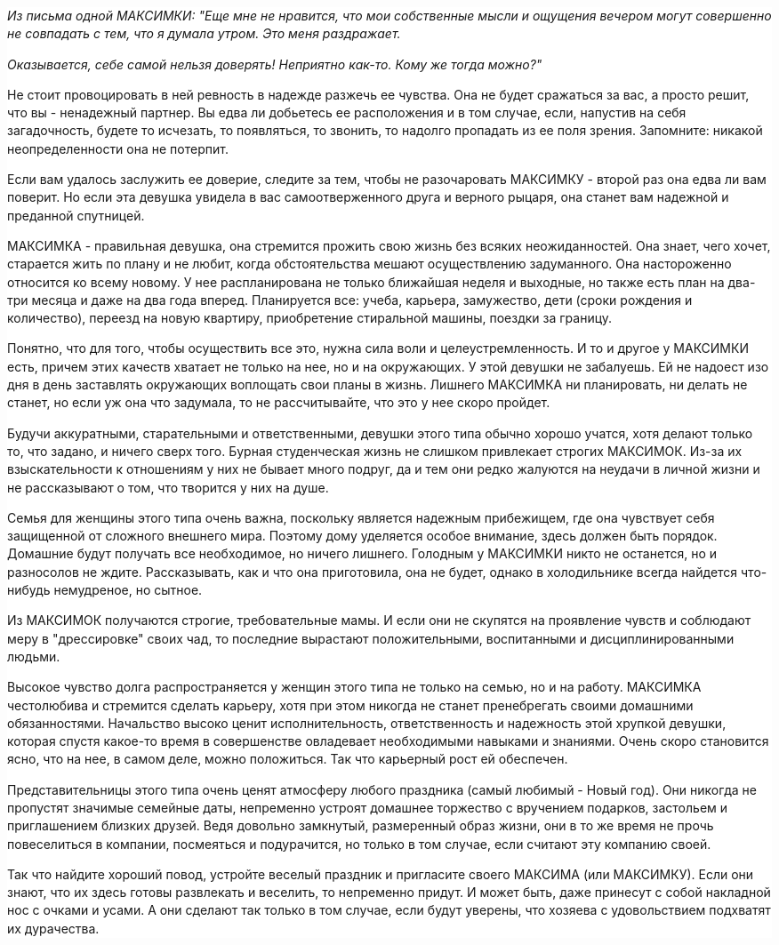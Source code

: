 _Из письма одной МАКСИМКИ: "Еще мне не нравится, что мои собственные мысли и ощущения вечером могут совершенно не совпадать с тем, что я думала утром. Это меня раздражает._

_Оказывается, себе самой нельзя доверять! Неприятно как-то. Кому же тогда можно?"_

Не стоит провоцировать в ней ревность в надежде разжечь ее чувства. Она не будет сражаться за вас, а просто решит, что вы - ненадежный партнер. Вы едва ли добьетесь ее расположения и в том случае, если, напустив на себя загадочность, будете то исчезать, то появляться, то звонить, то надолго пропадать из ее поля зрения. Запомните: никакой неопределенности она не потерпит.

Если вам удалось заслужить ее доверие, следите за тем, чтобы не разочаровать МАКСИМКУ - второй раз она едва ли вам поверит. Но если эта девушка увидела в вас самоотверженного друга и верного рыцаря, она станет вам надежной и преданной спутницей.

МАКСИМКА - правильная девушка, она стремится прожить свою жизнь без всяких неожиданностей. Она знает, чего хочет, старается жить по плану и не любит, когда обстоятельства мешают осуществлению задуманного. Она настороженно относится ко всему новому. У нее распланирована не только ближайшая неделя и выходные, но также есть план на два-три месяца и даже на два года вперед. Планируется все: учеба, карьера, замужество, дети (сроки рождения и количество), переезд на новую квартиру, приобретение стиральной машины, поездки за границу.

Понятно, что для того, чтобы осуществить все это, нужна сила воли и целеустремленность. И то и другое у МАКСИМКИ есть, причем этих качеств хватает не только на нее, но и на окружающих. У этой девушки не забалуешь. Ей не надоест изо дня в день заставлять окружающих воплощать свои планы в жизнь. Лишнего МАКСИМКА ни планировать, ни делать не станет, но если уж она что задумала, то не рассчитывайте, что это у нее скоро пройдет.

Будучи аккуратными, старательными и ответственными, девушки этого типа обычно хорошо учатся, хотя делают только то, что задано, и ничего сверх того. Бурная студенческая жизнь не слишком привлекает строгих МАКСИМОК. Из-за их взыскательности к отношениям у них не бывает много подруг, да и тем они редко жалуются на неудачи в личной жизни и не рассказывают о том, что творится у них на душе.

Семья для женщины этого типа очень важна, поскольку является надежным прибежищем, где она чувствует себя защищенной от сложного внешнего мира. Поэтому дому уделяется особое внимание, здесь должен быть порядок. Домашние будут получать все необходимое, но ничего лишнего. Голодным у МАКСИМКИ никто не останется, но и разносолов не ждите. Рассказывать, как и что она приготовила, она не будет, однако в холодильнике всегда найдется что-нибудь немудреное, но сытное.

Из МАКСИМОК получаются строгие, требовательные мамы. И если они не скупятся на проявление чувств и соблюдают меру в "дрессировке" своих чад, то последние вырастают положительными, воспитанными и дисциплинированными людьми.

Высокое чувство долга распространяется у женщин этого типа не только на семью, но и на работу. МАКСИМКА честолюбива и стремится сделать карьеру, хотя при этом никогда не станет пренебрегать своими домашними обязанностями. Начальство высоко ценит исполнительность, ответственность и надежность этой хрупкой девушки, которая спустя какое-то время в совершенстве овладевает необходимыми навыками и знаниями. Очень скоро становится ясно, что на нее, в самом деле, можно положиться. Так что карьерный рост ей обеспечен.

Представительницы этого типа очень ценят атмосферу любого праздника (самый любимый - Новый год). Они никогда не пропустят значимые семейные даты, непременно устроят домашнее торжество с вручением подарков, застольем и приглашением близких друзей. Ведя довольно замкнутый, размеренный образ жизни, они в то же время не прочь повеселиться в компании, посмеяться и подурачится, но только в том случае, если считают эту компанию своей.

Так что найдите хороший повод, устройте веселый праздник и пригласите своего МАКСИМА (или МАКСИМКУ). Если они знают, что их здесь готовы развлекать и веселить, то непременно придут. И может быть, даже принесут с собой накладной нос с очками и усами. А они сделают так только в том случае, если будут уверены, что хозяева с удовольствием подхватят их дурачества.
